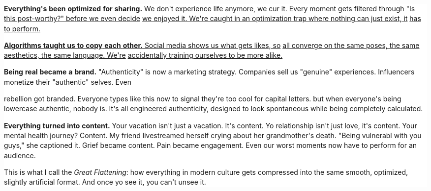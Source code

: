 [**Everything's** **been** **optimized** **for** **sharing.** We don't
experience life anymore, we
cur](https://substackcdn.com/image/fetch/$s_!3vbw!,f_auto,q_auto:good,fl_progressive:steep/https%3A%2F%2Fsubstack-post-media.s3.amazonaws.com%2Fpublic%2Fimages%2Fe38c612d-8e02-42f0-a80c-bd3810f56044_1536x1024.png)
[it. Every moment gets filtered through "Is this post-worthy?" before we
even
decide](https://substackcdn.com/image/fetch/$s_!3vbw!,f_auto,q_auto:good,fl_progressive:steep/https%3A%2F%2Fsubstack-post-media.s3.amazonaws.com%2Fpublic%2Fimages%2Fe38c612d-8e02-42f0-a80c-bd3810f56044_1536x1024.png)
[we enjoyed it. We're caught in an optimization trap where nothing can
just exist,
it](https://substackcdn.com/image/fetch/$s_!3vbw!,f_auto,q_auto:good,fl_progressive:steep/https%3A%2F%2Fsubstack-post-media.s3.amazonaws.com%2Fpublic%2Fimages%2Fe38c612d-8e02-42f0-a80c-bd3810f56044_1536x1024.png)
[has to
perform.](https://substackcdn.com/image/fetch/$s_!3vbw!,f_auto,q_auto:good,fl_progressive:steep/https%3A%2F%2Fsubstack-post-media.s3.amazonaws.com%2Fpublic%2Fimages%2Fe38c612d-8e02-42f0-a80c-bd3810f56044_1536x1024.png)

[**Algorithms** **taught** **us** **to** **copy** **each** **other.**
Social media shows us what gets likes,
so](https://substackcdn.com/image/fetch/$s_!3vbw!,f_auto,q_auto:good,fl_progressive:steep/https%3A%2F%2Fsubstack-post-media.s3.amazonaws.com%2Fpublic%2Fimages%2Fe38c612d-8e02-42f0-a80c-bd3810f56044_1536x1024.png)
[all converge on the same poses, the same aesthetics, the same language.
We're](https://substackcdn.com/image/fetch/$s_!3vbw!,f_auto,q_auto:good,fl_progressive:steep/https%3A%2F%2Fsubstack-post-media.s3.amazonaws.com%2Fpublic%2Fimages%2Fe38c612d-8e02-42f0-a80c-bd3810f56044_1536x1024.png)
[accidentally training ourselves to be more
alike.](https://substackcdn.com/image/fetch/$s_!3vbw!,f_auto,q_auto:good,fl_progressive:steep/https%3A%2F%2Fsubstack-post-media.s3.amazonaws.com%2Fpublic%2Fimages%2Fe38c612d-8e02-42f0-a80c-bd3810f56044_1536x1024.png)

**Being** **real** **became** **a** **brand.** "Authenticity" is now a
marketing strategy. Companies sell us "genuine" experiences. Influencers
monetize their "authentic" selves. Even

rebellion got branded. Everyone types like this now to signal they're
too cool for capital letters. but when everyone's being lowercase
authentic, nobody is. It's all engineered authenticity, designed to look
spontaneous while being completely calculated.

**Everything** **turned** **into** **content.** Your vacation isn't just
a vacation. It's content. Yo relationship isn't just love, it's content.
Your mental health journey? Content. My friend livestreamed herself
crying about her grandmother's death. "Being vulnerabl with you guys,"
she captioned it. Grief became content. Pain became engagement. Even our
worst moments now have to perform for an audience.

This is what I call the *Great* *Flattening*: how everything in modern
culture gets compressed into the same smooth, optimized, slightly
artificial format. And once yo see it, you can't unsee it.
